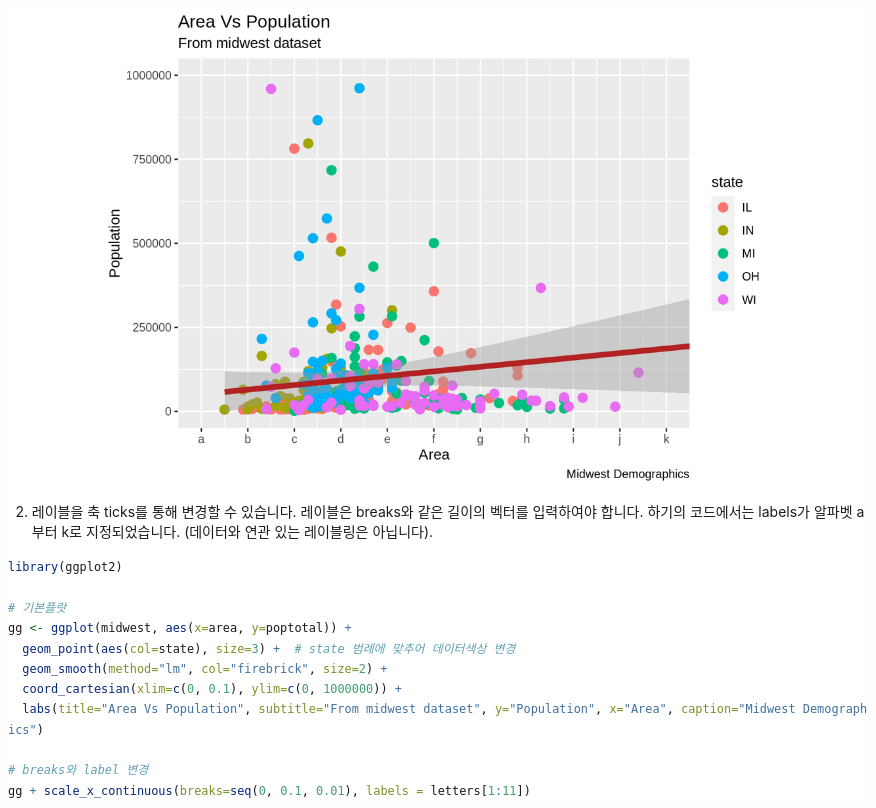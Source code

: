 <img src="ggplot2_tutorial_in_Korean_files/figure-html/unnamed-chunk-14-1.png" width="672" style="display: block; margin: auto;" />

  2.	레이블을 축 ticks를 통해 변경할 수 있습니다. 레이블은 breaks와 같은 길이의 벡터를 입력하여야 합니다.
하기의 코드에서는 labels가 알파벳 a 부터 k로 지정되었습니다. (데이터와 연관 있는 레이블링은 아닙니다).



```r
library(ggplot2)

# 기본플랏
gg <- ggplot(midwest, aes(x=area, y=poptotal)) + 
  geom_point(aes(col=state), size=3) +  # state 범례에 맞추어 데이터색상 변경
  geom_smooth(method="lm", col="firebrick", size=2) + 
  coord_cartesian(xlim=c(0, 0.1), ylim=c(0, 1000000)) + 
  labs(title="Area Vs Population", subtitle="From midwest dataset", y="Population", x="Area", caption="Midwest Demographics")

# breaks와 label 변경
gg + scale_x_continuous(breaks=seq(0, 0.1, 0.01), labels = letters[1:11])
```
